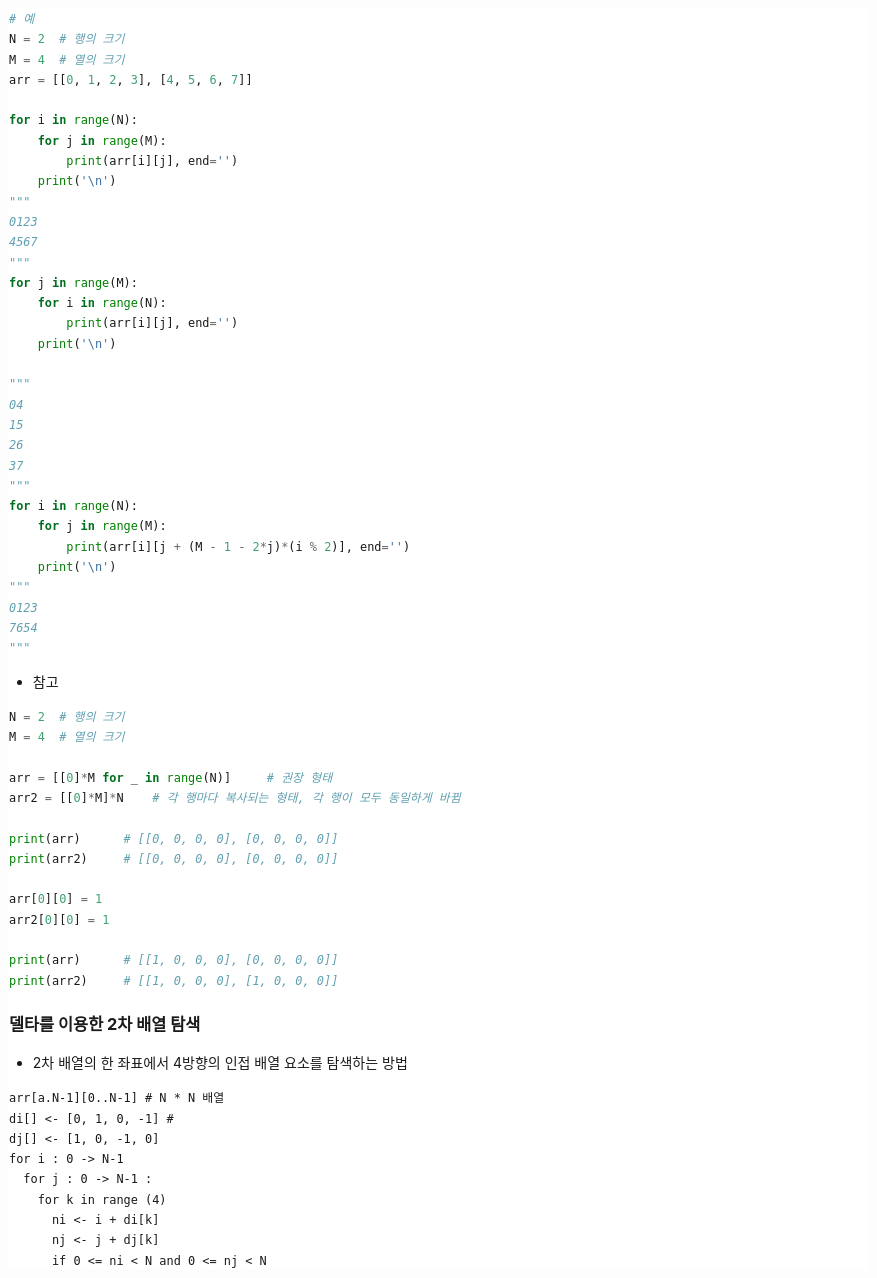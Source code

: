 ```py
# 예
N = 2  # 행의 크기
M = 4  # 열의 크기
arr = [[0, 1, 2, 3], [4, 5, 6, 7]]

for i in range(N):
    for j in range(M):
        print(arr[i][j], end='')
    print('\n')
"""
0123
4567
"""
for j in range(M):
    for i in range(N):
        print(arr[i][j], end='')
    print('\n')

"""
04
15
26
37
"""
for i in range(N):
    for j in range(M):
        print(arr[i][j + (M - 1 - 2*j)*(i % 2)], end='')
    print('\n')
"""
0123
7654
"""
```

- 참고
```py
N = 2  # 행의 크기
M = 4  # 열의 크기

arr = [[0]*M for _ in range(N)]     # 권장 형태
arr2 = [[0]*M]*N    # 각 행마다 복사되는 형태, 각 행이 모두 동일하게 바뀜

print(arr)      # [[0, 0, 0, 0], [0, 0, 0, 0]]
print(arr2)     # [[0, 0, 0, 0], [0, 0, 0, 0]]

arr[0][0] = 1
arr2[0][0] = 1

print(arr)      # [[1, 0, 0, 0], [0, 0, 0, 0]]
print(arr2)     # [[1, 0, 0, 0], [1, 0, 0, 0]]
```
### 델타를 이용한 2차 배열 탐색
- 2차 배열의 한 좌표에서 4방향의 인접 배열 요소를 탐색하는 방법
```
arr[a.N-1][0..N-1] # N * N 배열
di[] <- [0, 1, 0, -1] # 
dj[] <- [1, 0, -1, 0]
for i : 0 -> N-1
  for j : 0 -> N-1 :
    for k in range (4)
      ni <- i + di[k]
      nj <- j + dj[k]
      if 0 <= ni < N and 0 <= nj < N 
```